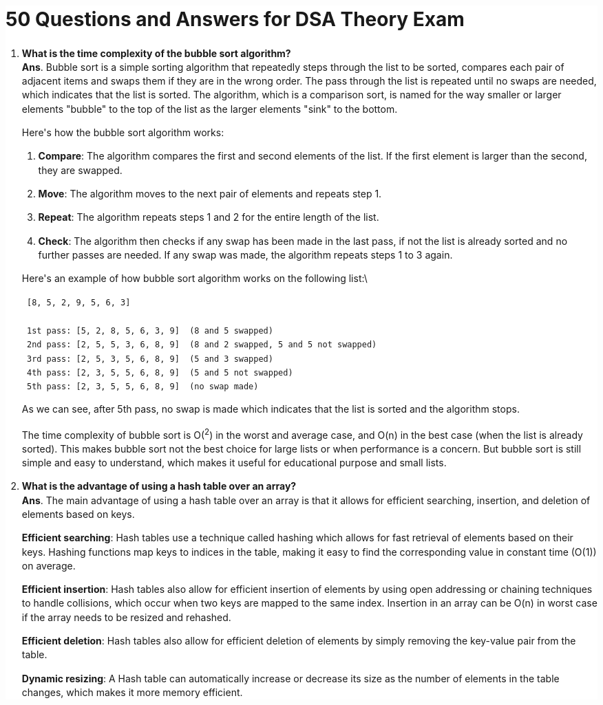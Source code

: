 
# 50 Questions and Answers for DSA Theory Exam

1. **What is the time complexity of the bubble sort algorithm?**\
**Ans**. Bubble sort is a simple sorting algorithm that repeatedly steps through the list to be sorted, compares each pair of adjacent items and swaps them if they are in the wrong order. The pass through the list is repeated until no swaps are needed, which indicates that the list is sorted. The algorithm, which is a comparison sort, is named for the way smaller or larger elements "bubble" to the top of the list as the larger elements "sink" to the bottom.

    Here's how the bubble sort algorithm works:

    1. **Compare**: The algorithm compares the first and second elements of the list. If the first element is larger than the second, they are swapped.

    1. **Move**: The algorithm moves to the next pair of elements and repeats step 1.

    1. **Repeat**: The algorithm repeats steps 1 and 2 for the entire length of the list.

    1. **Check**: The algorithm then checks if any swap has been made in the last pass, if not the list is already sorted and no further passes are needed. If any swap was made, the algorithm repeats steps 1 to 3 again.

    Here's an example of how bubble sort algorithm works on the following list:\

        [8, 5, 2, 9, 5, 6, 3]
        
        1st pass: [5, 2, 8, 5, 6, 3, 9]  (8 and 5 swapped)
        2nd pass: [2, 5, 5, 3, 6, 8, 9]  (8 and 2 swapped, 5 and 5 not swapped)
        3rd pass: [2, 5, 3, 5, 6, 8, 9]  (5 and 3 swapped)
        4th pass: [2, 3, 5, 5, 6, 8, 9]  (5 and 5 not swapped)
        5th pass: [2, 3, 5, 5, 6, 8, 9]  (no swap made)
    As we can see, after 5th pass, no swap is made which indicates that the list is sorted and the algorithm stops.

    The time complexity of bubble sort is O(<sup>2</sup>) in the worst and average case, and O(n) in the best case (when the list is already sorted). This makes bubble sort not the best choice for large lists or when performance is a concern. But bubble sort is still simple and easy to understand, which makes it useful for educational purpose and small lists.

1. **What is the advantage of using a hash table over an array?**\
**Ans**. The main advantage of using a hash table over an array is that it allows for efficient searching, insertion, and deletion of elements based on keys.

    **Efficient searching**: Hash tables use a technique called hashing which allows for fast retrieval of elements based on their keys. Hashing functions map keys to indices in the table, making it easy to find the corresponding value in constant time (O(1)) on average.

    **Efficient insertion**: Hash tables also allow for efficient insertion of elements by using open addressing or chaining techniques to handle collisions, which occur when two keys are mapped to the same index. Insertion in an array can be O(n) in worst case if the array needs to be resized and rehashed.

    **Efficient deletion**: Hash tables also allow for efficient deletion of elements by simply removing the key-value pair from the table.

    **Dynamic resizing**: A Hash table can automatically increase or decrease its size as the number of elements in the table changes, which makes it more memory efficient.
